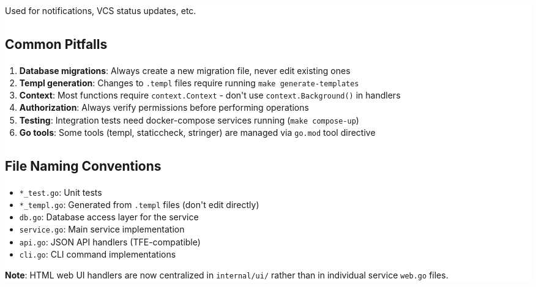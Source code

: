 Used for notifications, VCS status updates, etc.

## Common Pitfalls

1. **Database migrations**: Always create a new migration file, never edit existing ones
2. **Templ generation**: Changes to `.templ` files require running `make generate-templates`
3. **Context**: Most functions require `context.Context` - don't use `context.Background()` in handlers
4. **Authorization**: Always verify permissions before performing operations
5. **Testing**: Integration tests need docker-compose services running (`make compose-up`)
6. **Go tools**: Some tools (templ, staticcheck, stringer) are managed via `go.mod` tool directive

## File Naming Conventions

- `*_test.go`: Unit tests
- `*_templ.go`: Generated from `.templ` files (don't edit directly)
- `db.go`: Database access layer for the service
- `service.go`: Main service implementation
- `api.go`: JSON API handlers (TFE-compatible)
- `cli.go`: CLI command implementations

**Note**: HTML web UI handlers are now centralized in `internal/ui/` rather than in individual service `web.go` files.
